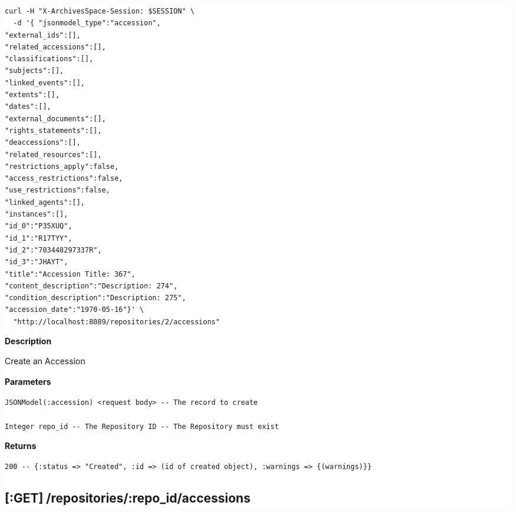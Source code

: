 

  
  

```shell 
curl -H "X-ArchivesSpace-Session: $SESSION" \
  -d '{ "jsonmodel_type":"accession",
"external_ids":[],
"related_accessions":[],
"classifications":[],
"subjects":[],
"linked_events":[],
"extents":[],
"dates":[],
"external_documents":[],
"rights_statements":[],
"deaccessions":[],
"related_resources":[],
"restrictions_apply":false,
"access_restrictions":false,
"use_restrictions":false,
"linked_agents":[],
"instances":[],
"id_0":"P35XUQ",
"id_1":"R17TYY",
"id_2":"703448297337R",
"id_3":"JHAYT",
"title":"Accession Title: 367",
"content_description":"Description: 274",
"condition_description":"Description: 275",
"accession_date":"1970-05-16"}' \
  "http://localhost:8089/repositories/2/accessions"

```

__Description__

Create an Accession

__Parameters__


	JSONModel(:accession) <request body> -- The record to create

	Integer repo_id -- The Repository ID -- The Repository must exist

__Returns__

	200 -- {:status => "Created", :id => (id of created object), :warnings => {(warnings)}}



## [:GET] /repositories/:repo_id/accessions 




  
